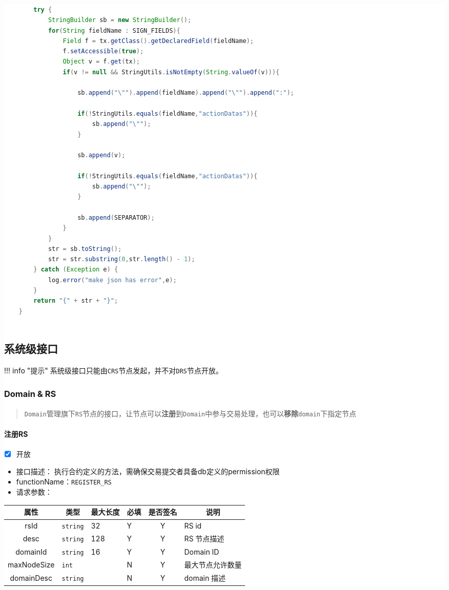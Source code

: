 ``` java
        try {
            StringBuilder sb = new StringBuilder();
            for(String fieldName : SIGN_FIELDS){
                Field f = tx.getClass().getDeclaredField(fieldName);
                f.setAccessible(true);
                Object v = f.get(tx);
                if(v != null && StringUtils.isNotEmpty(String.valueOf(v))){

                    sb.append("\"").append(fieldName).append("\"").append(":");

                    if(!StringUtils.equals(fieldName,"actionDatas")){
                        sb.append("\"");
                    }

                    sb.append(v);

                    if(!StringUtils.equals(fieldName,"actionDatas")){
                        sb.append("\"");
                    }

                    sb.append(SEPARATOR);
                }
            }
            str = sb.toString();
            str = str.substring(0,str.length() - 1);
        } catch (Exception e) {
            log.error("make json has error",e);
        }
        return "{" + str + "}";
    }
  
```

## 系统级接口

!!! info "提示"
    系统级接口只能由`CRS`节点发起，并不对`DRS`节点开放。

### Domain & RS

>   `Domain`管理旗下`RS`节点的接口，让节点可以**注册**到`Domain`中参与交易处理，也可以**移除**`domain`下指定节点

#### <a id="REGISTER_RS">注册RS
- [x] 开放
- 接口描述： 执行合约定义的方法，需确保交易提交者具备db定义的permission权限
- functionName：`REGISTER_RS`
- 请求参数： 

|    属性     | 类型     | 最大长度 | 必填 | 是否签名 | 说明             |
| :---------: | -------- | -------- | ---- | :------: | ---------------- |
|    rsId     | `string` | 32       | Y    |    Y     | RS id            |
|    desc     | `string` | 128      | Y    |    Y     | RS 节点描述      |
|  domainId   | `string` | 16       | Y    |    Y     | Domain ID        |
| maxNodeSize | `int`    |          | N    |    Y     | 最大节点允许数量 |
| domainDesc  | `string` |          | N    |    Y     | domain 描述      |
  